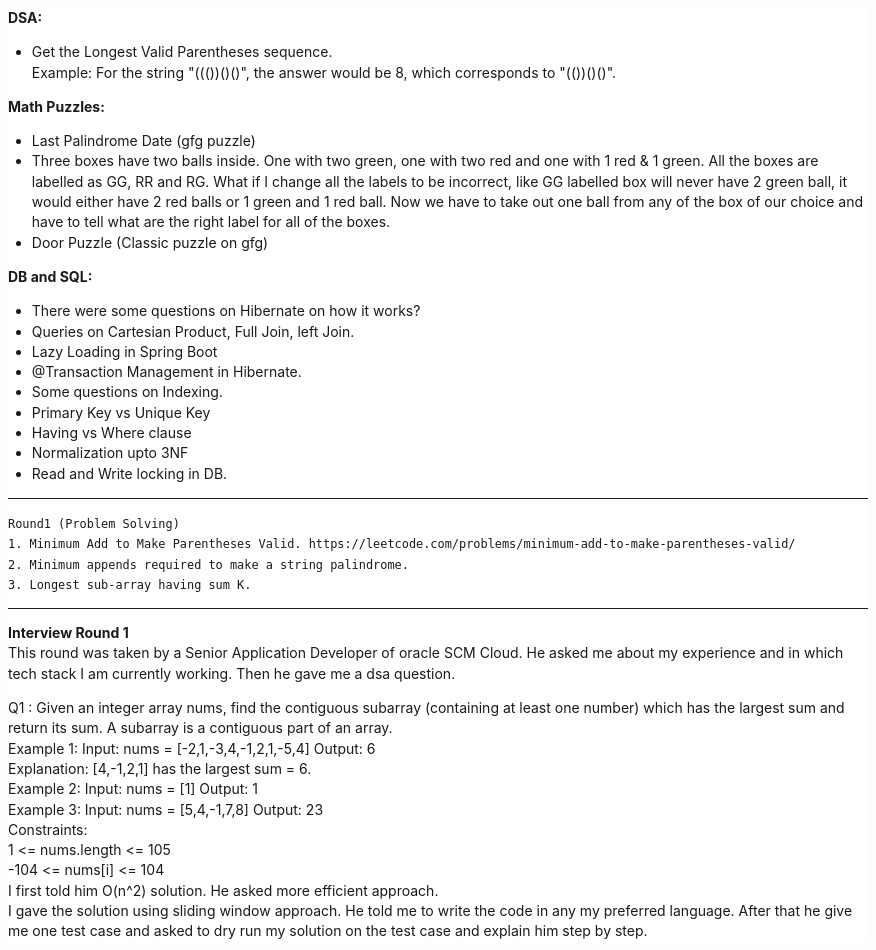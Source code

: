 **DSA:**

- Get the Longest Valid Parentheses sequence.  
    Example: For the string "((())()()", the answer would be 8, which corresponds to "(())()()".

**Math Puzzles:**

- Last Palindrome Date (gfg puzzle)
- Three boxes have two balls inside. One with two green, one with two red and one with 1 red & 1 green. All the boxes are labelled as GG, RR and RG. What if I change all the labels to be incorrect, like GG labelled box will never have 2 green ball, it would either have 2 red balls or 1 green and 1 red ball. Now we have to take out one ball from any of the box of our choice and have to tell what are the right label for all of the boxes.
- Door Puzzle (Classic puzzle on gfg)

**DB and SQL:**

- There were some questions on Hibernate on how it works?
- Queries on Cartesian Product, Full Join, left Join.
- Lazy Loading in Spring Boot
- @Transaction Management in Hibernate.
- Some questions on Indexing.
- Primary Key vs Unique Key
- Having vs Where clause
- Normalization upto 3NF
- Read and Write locking in DB.

---

```
Round1 (Problem Solving)
1. Minimum Add to Make Parentheses Valid. https://leetcode.com/problems/minimum-add-to-make-parentheses-valid/
2. Minimum appends required to make a string palindrome.
3. Longest sub-array having sum K.
```

---

**Interview Round 1**  
This round was taken by a Senior Application Developer of oracle SCM Cloud. He asked me about my experience and in which tech stack I am currently working. Then he gave me a dsa question.

Q1 : Given an integer array nums, find the contiguous subarray (containing at least one number) which has the largest sum and return its sum. A subarray is a contiguous part of an array.  
Example 1: Input: nums = [-2,1,-3,4,-1,2,1,-5,4] Output: 6  
Explanation: [4,-1,2,1] has the largest sum = 6.  
Example 2: Input: nums = [1] Output: 1  
Example 3: Input: nums = [5,4,-1,7,8] Output: 23  
Constraints:  
1 <= nums.length <= 105  
-104 <= nums[i] <= 104  
I first told him O(n^2) solution. He asked more efficient approach.  
I gave the solution using sliding window approach. He told me to write the code in any my preferred language. After that he give me one test case and asked to dry run my solution on the test case and explain him step by step.

